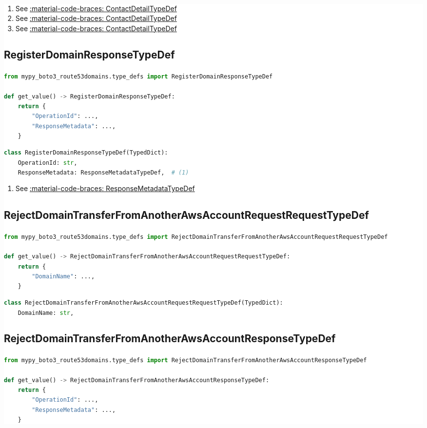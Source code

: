 1. See [:material-code-braces: ContactDetailTypeDef](./type_defs.md#contactdetailtypedef) 
2. See [:material-code-braces: ContactDetailTypeDef](./type_defs.md#contactdetailtypedef) 
3. See [:material-code-braces: ContactDetailTypeDef](./type_defs.md#contactdetailtypedef) 
## RegisterDomainResponseTypeDef

```python title="Usage Example"
from mypy_boto3_route53domains.type_defs import RegisterDomainResponseTypeDef

def get_value() -> RegisterDomainResponseTypeDef:
    return {
        "OperationId": ...,
        "ResponseMetadata": ...,
    }
```

```python title="Definition"
class RegisterDomainResponseTypeDef(TypedDict):
    OperationId: str,
    ResponseMetadata: ResponseMetadataTypeDef,  # (1)
```

1. See [:material-code-braces: ResponseMetadataTypeDef](./type_defs.md#responsemetadatatypedef) 
## RejectDomainTransferFromAnotherAwsAccountRequestRequestTypeDef

```python title="Usage Example"
from mypy_boto3_route53domains.type_defs import RejectDomainTransferFromAnotherAwsAccountRequestRequestTypeDef

def get_value() -> RejectDomainTransferFromAnotherAwsAccountRequestRequestTypeDef:
    return {
        "DomainName": ...,
    }
```

```python title="Definition"
class RejectDomainTransferFromAnotherAwsAccountRequestRequestTypeDef(TypedDict):
    DomainName: str,
```

## RejectDomainTransferFromAnotherAwsAccountResponseTypeDef

```python title="Usage Example"
from mypy_boto3_route53domains.type_defs import RejectDomainTransferFromAnotherAwsAccountResponseTypeDef

def get_value() -> RejectDomainTransferFromAnotherAwsAccountResponseTypeDef:
    return {
        "OperationId": ...,
        "ResponseMetadata": ...,
    }
```
